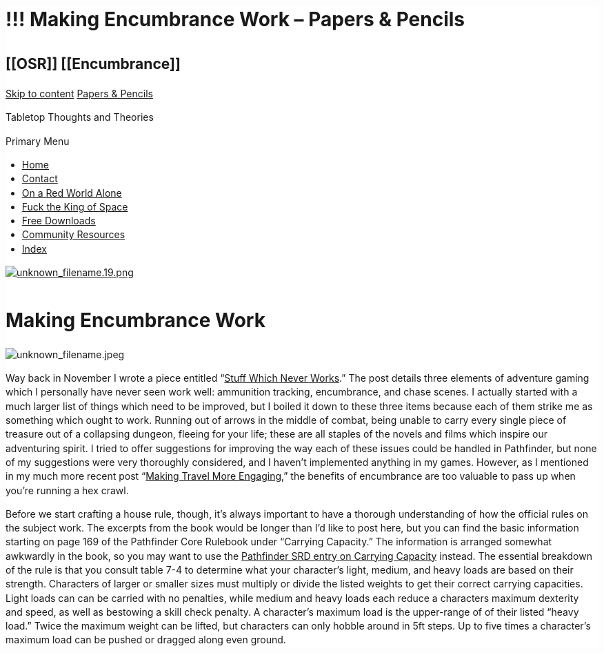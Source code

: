 # !!! Making Encumbrance Work – Papers & Pencils
 [[OSR]] [[Encumbrance]] 
---



[Skip to content](http://www.paperspencils.com/making-encumbrance-work/#content)
[Papers & Pencils](http://www.paperspencils.com/)

Tabletop Thoughts and Theories

Primary Menu

*   [Home](http://www.paperspencils.com/)
*   [Contact](http://www.paperspencils.com/contact/)
*   [On a Red World Alone](http://www.paperspencils.com/on-a-red-world-alone/)
*   [Fuck the King of Space](http://www.paperspencils.com/fuck-the-king-of-space/)
*   [Free Downloads](http://www.paperspencils.com/free-downloads/)
*   [Community Resources](http://www.paperspencils.com/community-resources/)
*   [Index](http://www.paperspencils.com/index/)

 [![unknown_filename.19.png](./resources/201909191319_!!!_Making_Encumbrance_Work_–_Papers_&_Pencils.resources/unknown_filename.19.png)](http://www.paperspencils.com/) 

# Making Encumbrance Work

![unknown_filename.jpeg](./resources/201909191319_!!!_Making_Encumbrance_Work_–_Papers_&_Pencils.resources/unknown_filename.jpeg)

Way back in November I wrote a piece entitled “[Stuff Which Never Works](http://www.paperspencils.com/stuff-which-never-works/).” The post details three elements of adventure gaming which I personally have never seen work well: ammunition tracking, encumbrance, and chase scenes. I actually started with a much larger list of things which need to be improved, but I boiled it down to these three items because each of them strike me as something which ought to work. Running out of arrows in the middle of combat, being unable to carry every single piece of treasure out of a collapsing dungeon, fleeing for your life; these are all staples of the novels and films which inspire our adventuring spirit. I tried to offer suggestions for improving the way each of these issues could be handled in Pathfinder, but none of my suggestions were very thoroughly considered, and I haven’t implemented anything in my games. However, as I mentioned in my much more recent post “[Making Travel More Engaging](http://www.paperspencils.com/making-travel-more-engaging/),” the benefits of encumbrance are too valuable to pass up when you’re running a hex crawl.

Before we start crafting a house rule, though, it’s always important to have a thorough understanding of how the official rules on the subject work. The excerpts from the book would be longer than I’d like to post here, but you can find the basic information starting on page 169 of the Pathfinder Core Rulebook under “Carrying Capacity.” The information is arranged somewhat awkwardly in the book, so you may want to use the [Pathfinder SRD entry on Carrying Capacity](http://www.d20pfsrd.com/alignment-description/carrying-capacity) instead. The essential breakdown of the rule is that you consult table 7-4 to determine what your character’s light, medium, and heavy loads are based on their strength. Characters of larger or smaller sizes must multiply or divide the listed weights to get their correct carrying capacities. Light loads can can be carried with no penalties, while medium and heavy loads each reduce a characters maximum dexterity and speed, as well as bestowing a skill check penalty. A character’s maximum load is the upper-range of of their listed “heavy load.” Twice the maximum weight can be lifted, but characters can only hobble around in 5ft steps. Up to five times a character’s maximum load can be pushed or dragged along even ground.
